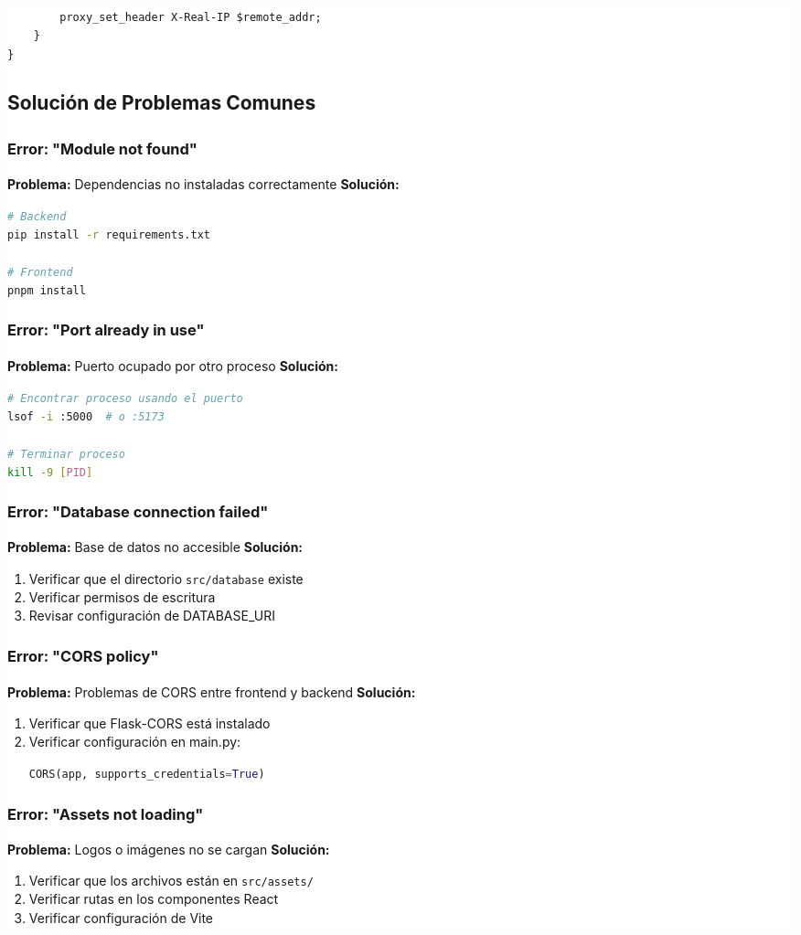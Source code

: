 ```nginx
        proxy_set_header X-Real-IP $remote_addr;
    }
}
```

## Solución de Problemas Comunes

### Error: "Module not found"
**Problema:** Dependencias no instaladas correctamente
**Solución:**
```bash
# Backend
pip install -r requirements.txt

# Frontend
pnpm install
```

### Error: "Port already in use"
**Problema:** Puerto ocupado por otro proceso
**Solución:**
```bash
# Encontrar proceso usando el puerto
lsof -i :5000  # o :5173

# Terminar proceso
kill -9 [PID]
```

### Error: "Database connection failed"
**Problema:** Base de datos no accesible
**Solución:**
1. Verificar que el directorio `src/database` existe
2. Verificar permisos de escritura
3. Revisar configuración de DATABASE_URI

### Error: "CORS policy"
**Problema:** Problemas de CORS entre frontend y backend
**Solución:**
1. Verificar que Flask-CORS está instalado
2. Verificar configuración en main.py:
   ```python
   CORS(app, supports_credentials=True)
   ```

### Error: "Assets not loading"
**Problema:** Logos o imágenes no se cargan
**Solución:**
1. Verificar que los archivos están en `src/assets/`
2. Verificar rutas en los componentes React
3. Verificar configuración de Vite
